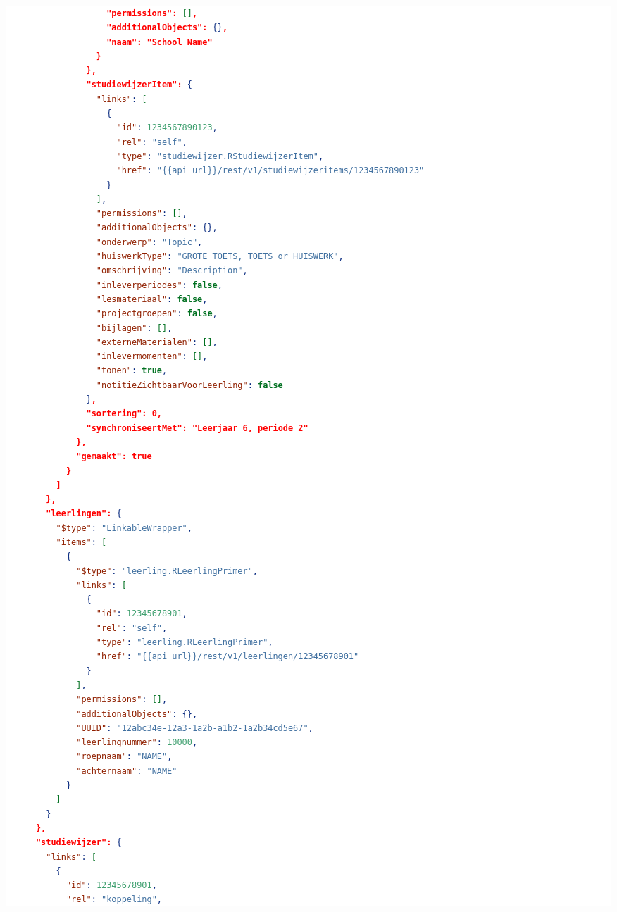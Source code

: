 ```json
                    "permissions": [],
                    "additionalObjects": {},
                    "naam": "School Name"
                  }
                },
                "studiewijzerItem": {
                  "links": [
                    {
                      "id": 1234567890123,
                      "rel": "self",
                      "type": "studiewijzer.RStudiewijzerItem",
                      "href": "{{api_url}}/rest/v1/studiewijzeritems/1234567890123"
                    }
                  ],
                  "permissions": [],
                  "additionalObjects": {},
                  "onderwerp": "Topic",
                  "huiswerkType": "GROTE_TOETS, TOETS or HUISWERK",
                  "omschrijving": "Description",
                  "inleverperiodes": false,
                  "lesmateriaal": false,
                  "projectgroepen": false,
                  "bijlagen": [],
                  "externeMaterialen": [],
                  "inlevermomenten": [],
                  "tonen": true,
                  "notitieZichtbaarVoorLeerling": false
                },
                "sortering": 0,
                "synchroniseertMet": "Leerjaar 6, periode 2"
              },
              "gemaakt": true
            }
          ]
        },
        "leerlingen": {
          "$type": "LinkableWrapper",
          "items": [
            {
              "$type": "leerling.RLeerlingPrimer",
              "links": [
                {
                  "id": 12345678901,
                  "rel": "self",
                  "type": "leerling.RLeerlingPrimer",
                  "href": "{{api_url}}/rest/v1/leerlingen/12345678901"
                }
              ],
              "permissions": [],
              "additionalObjects": {},
              "UUID": "12abc34e-12a3-1a2b-a1b2-1a2b34cd5e67",
              "leerlingnummer": 10000,
              "roepnaam": "NAME",
              "achternaam": "NAME"
            }
          ]
        }
      },
      "studiewijzer": {
        "links": [
          {
            "id": 12345678901,
            "rel": "koppeling",
```